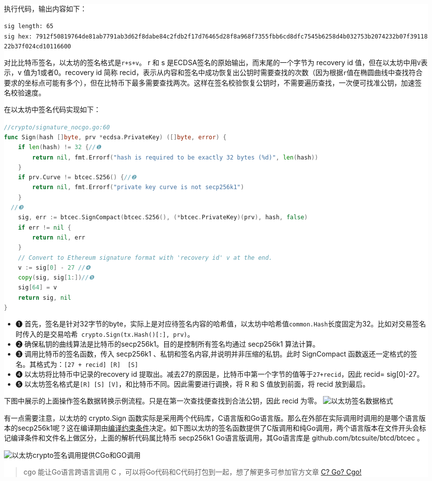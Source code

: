 执行代码，输出内容如下：

```
sig length: 65
sig hex: 7912f50819764de81ab7791ab3d62f8dabe84c2fdb2f17d76465d28f8a968f7355fbb6cd8dfc7545b6258d4b032753b2074232b07f3911822b37f024cd10116600
```

对比比特币签名，以太坊的签名格式是`r+s+v`。 r 和 s 是ECDSA签名的原始输出，而末尾的一个字节为 recovery id 值，但在以太坊中用`V`表示，v 值为1或者0。recovery id 简称 recid，表示从内容和签名中成功恢复出公钥时需要查找的次数（因为根据`r`值在椭圆曲线中查找符合要求的坐标点可能有多个），但在比特币下最多需要查找两次。这样在签名校验恢复公钥时，不需要遍历查找，一次便可找准公钥，加速签名校验速度。

在以太坊中签名代码实现如下：

```go
//crypto/signature_nocgo.go:60
func Sign(hash []byte, prv *ecdsa.PrivateKey) ([]byte, error) {
	if len(hash) != 32 {//❶
		return nil, fmt.Errorf("hash is required to be exactly 32 bytes (%d)", len(hash))
	}
	if prv.Curve != btcec.S256() {//❷
		return nil, fmt.Errorf("private key curve is not secp256k1")
	}
  //❸
	sig, err := btcec.SignCompact(btcec.S256(), (*btcec.PrivateKey)(prv), hash, false)
	if err != nil {
		return nil, err
	}
	// Convert to Ethereum signature format with 'recovery id' v at the end.
	v := sig[0] - 27 //❹
	copy(sig, sig[1:])//❺
	sig[64] = v
	return sig, nil
}
```

+ ❶ 首先，签名是针对32字节的byte，实际上是对应待签名内容的哈希值，以太坊中哈希值`common.Hash`长度固定为32。比如对交易签名时传入的是交易哈希` crypto.Sign(tx.Hash()[:], prv)`。
+ ❷ 确保私钥的曲线算法是比特币的secp256k1。目的是控制所有签名均通过 secp256k1 算法计算。
+ ❸ 调用比特币的签名函数，传入 secp256k1 、私钥和签名内容,并说明并非压缩的私钥。此时 SignCompact 函数返还一定格式的签名。其格式为：`[27 + recid] [R]  [S]`
+ ❹  以太坊将比特币中记录的recovery id 提取出。减去27的原因是，比特币中第一个字节的值等于`27+recid`，因此 recid= sig[0]-27。
+ ❺ 以太坊签名格式是`[R] [S] [V]`，和比特币不同。因此需要进行调换，将 R  和 S 值放到前面，将 recid 放到最后。

下图中展示的上面操作签名数据转换示例流程。只是在第一次查找便查找到合法公钥，因此 recid 为零。
![以太坊签名数据格式](https://img.learnblockchain.cn/2019/05/05_ethereum-sign-format.png!de)

有一点需要注意，以太坊的 crypto.Sign 函数实际是采用两个代码库，C语言版和Go语言版。那么在外部在实际调用时调用的是哪个语言版本的secp256k1呢？这在编译期由[编译约束条件](https://golang.org/pkg/go/build/#hdr-Build_Constraints)决定。如下图以太坊的签名函数提供了C版调用和纯Go调用，两个语言版本在文件开头会标记编译条件和文件名上做区分，上面的解析代码属比特币 secp256k1 Go语言版调用，其Go语言库是 github.com/btcsuite/btcd/btcec 。

![以太坊crypto签名调用提供CGo和GO调用](https://img.learnblockchain.cn/2019/05/05_ethereum-crypto-cgo.png!de)

> cgo 能让Go语言跨语言调用 C ，可以将Go代码和C代码打包到一起，想了解更多可参加官方文章 [C? Go? Cgo!](https://blog.golang.org/c-go-cgo)
